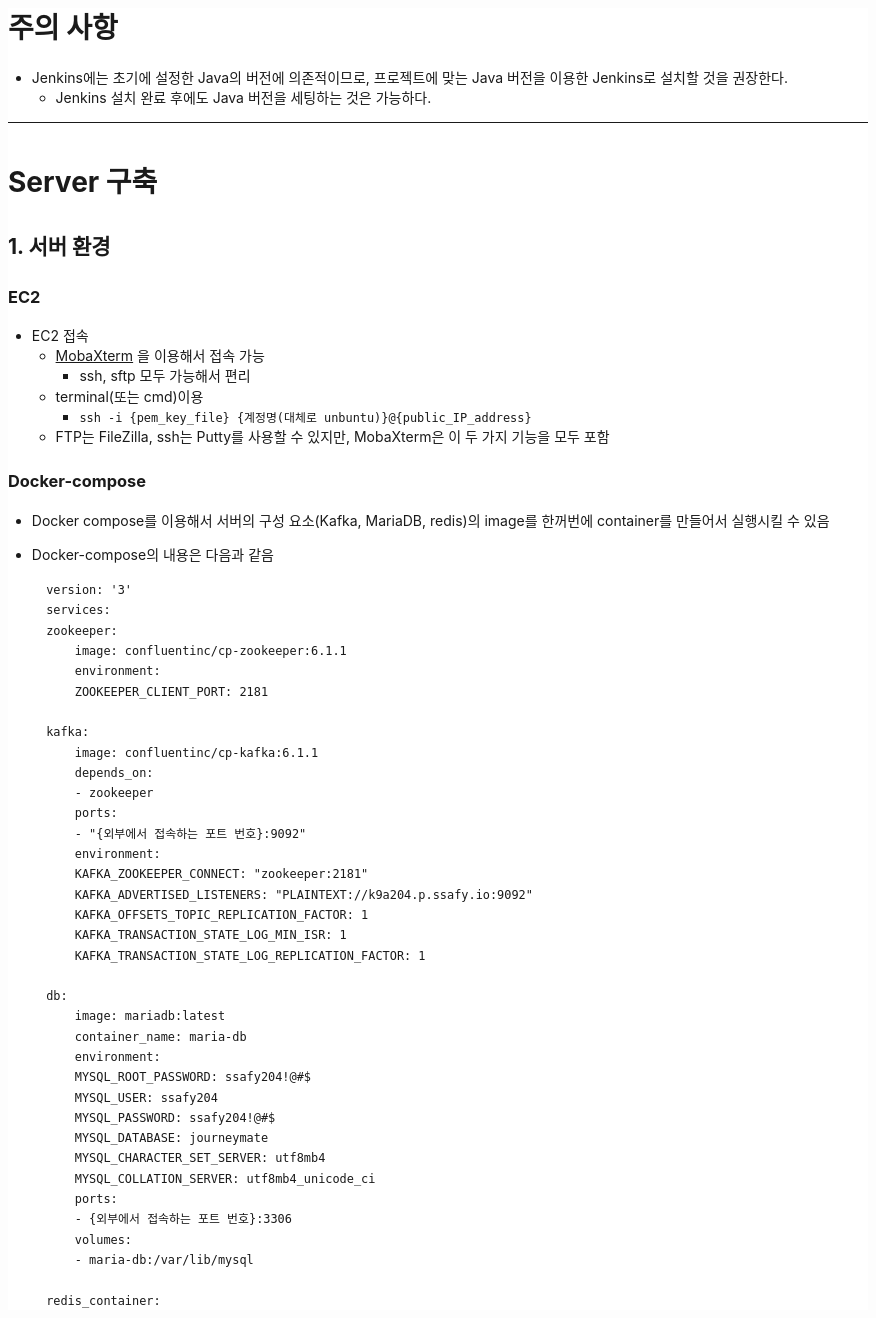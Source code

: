 # 주의 사항

- Jenkins에는 초기에 설정한 Java의 버전에 의존적이므로, 프로젝트에 맞는 Java 버전을 이용한 Jenkins로 설치할 것을 권장한다.
  - Jenkins 설치 완료 후에도 Java 버전을 세팅하는 것은 가능하다.

---

# Server 구축

## 1. 서버 환경

### EC2

- EC2 접속
  - [MobaXterm](https://mobaxterm.mobatek.net/) 을 이용해서 접속 가능
    - ssh, sftp 모두 가능해서 편리
  - terminal(또는 cmd)이용
    - `ssh -i {pem_key_file} {계정명(대체로 unbuntu)}@{public_IP_address}`
  - FTP는 FileZilla, ssh는 Putty를 사용할 수 있지만, MobaXterm은 이 두 가지 기능을 모두 포함

### Docker-compose

- Docker compose를 이용해서 서버의 구성 요소(Kafka, MariaDB, redis)의 image를 한꺼번에 container를 만들어서 실행시킬 수 있음
- Docker-compose의 내용은 다음과 같음

  ```
    version: '3'
    services:
    zookeeper:
        image: confluentinc/cp-zookeeper:6.1.1
        environment:
        ZOOKEEPER_CLIENT_PORT: 2181

    kafka:
        image: confluentinc/cp-kafka:6.1.1
        depends_on:
        - zookeeper
        ports:
        - "{외부에서 접속하는 포트 번호}:9092"
        environment:
        KAFKA_ZOOKEEPER_CONNECT: "zookeeper:2181"
        KAFKA_ADVERTISED_LISTENERS: "PLAINTEXT://k9a204.p.ssafy.io:9092"
        KAFKA_OFFSETS_TOPIC_REPLICATION_FACTOR: 1
        KAFKA_TRANSACTION_STATE_LOG_MIN_ISR: 1
        KAFKA_TRANSACTION_STATE_LOG_REPLICATION_FACTOR: 1

    db:
        image: mariadb:latest
        container_name: maria-db
        environment:
        MYSQL_ROOT_PASSWORD: ssafy204!@#$
        MYSQL_USER: ssafy204
        MYSQL_PASSWORD: ssafy204!@#$
        MYSQL_DATABASE: journeymate
        MYSQL_CHARACTER_SET_SERVER: utf8mb4
        MYSQL_COLLATION_SERVER: utf8mb4_unicode_ci
        ports:
        - {외부에서 접속하는 포트 번호}:3306
        volumes:
        - maria-db:/var/lib/mysql

    redis_container:
  ```